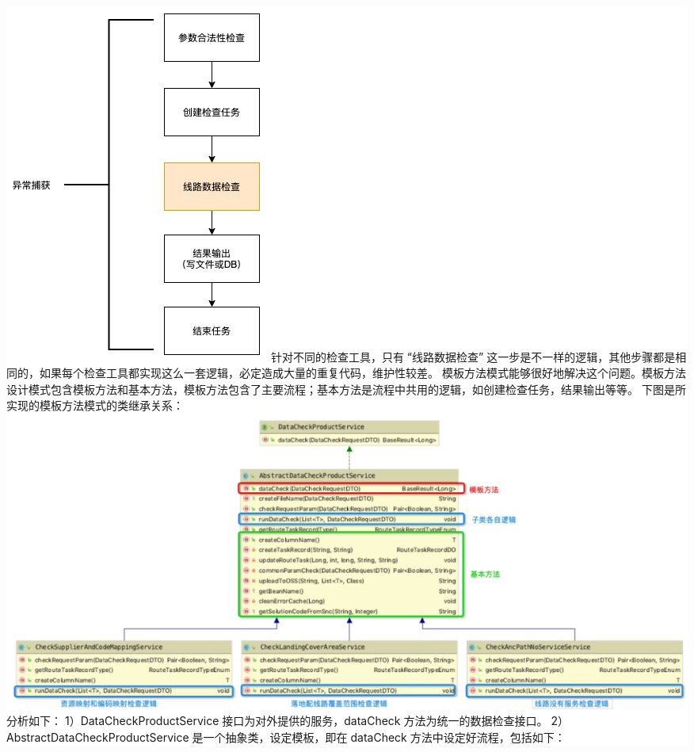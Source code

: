 ![1718695133040-6e4789f6-c77b-41d3-b3d2-71746dfb7eee.png](./img/XbFQ-851NVf2Ofq0/1718695133040-6e4789f6-c77b-41d3-b3d2-71746dfb7eee-653173.png)
针对不同的检查工具，只有 “线路数据检查” 这一步是不一样的逻辑，其他步骤都是相同的，如果每个检查工具都实现这么一套逻辑，必定造成大量的重复代码，维护性较差。 
模板方法模式能够很好地解决这个问题。模板方法设计模式包含模板方法和基本方法，模板方法包含了主要流程；基本方法是流程中共用的逻辑，如创建检查任务，结果输出等等。 
下图是所实现的模板方法模式的类继承关系： 
![1718695133187-84b8333a-f6b1-433f-8313-6bf56ccaa6b4.png](./img/XbFQ-851NVf2Ofq0/1718695133187-84b8333a-f6b1-433f-8313-6bf56ccaa6b4-783762.png)
分析如下：
1）DataCheckProductService 接口为对外提供的服务，dataCheck 方法为统一的数据检查接口。
2）AbstractDataCheckProductService 是一个抽象类，设定模板，即在 dataCheck 方法中设定好流程，包括如下：
